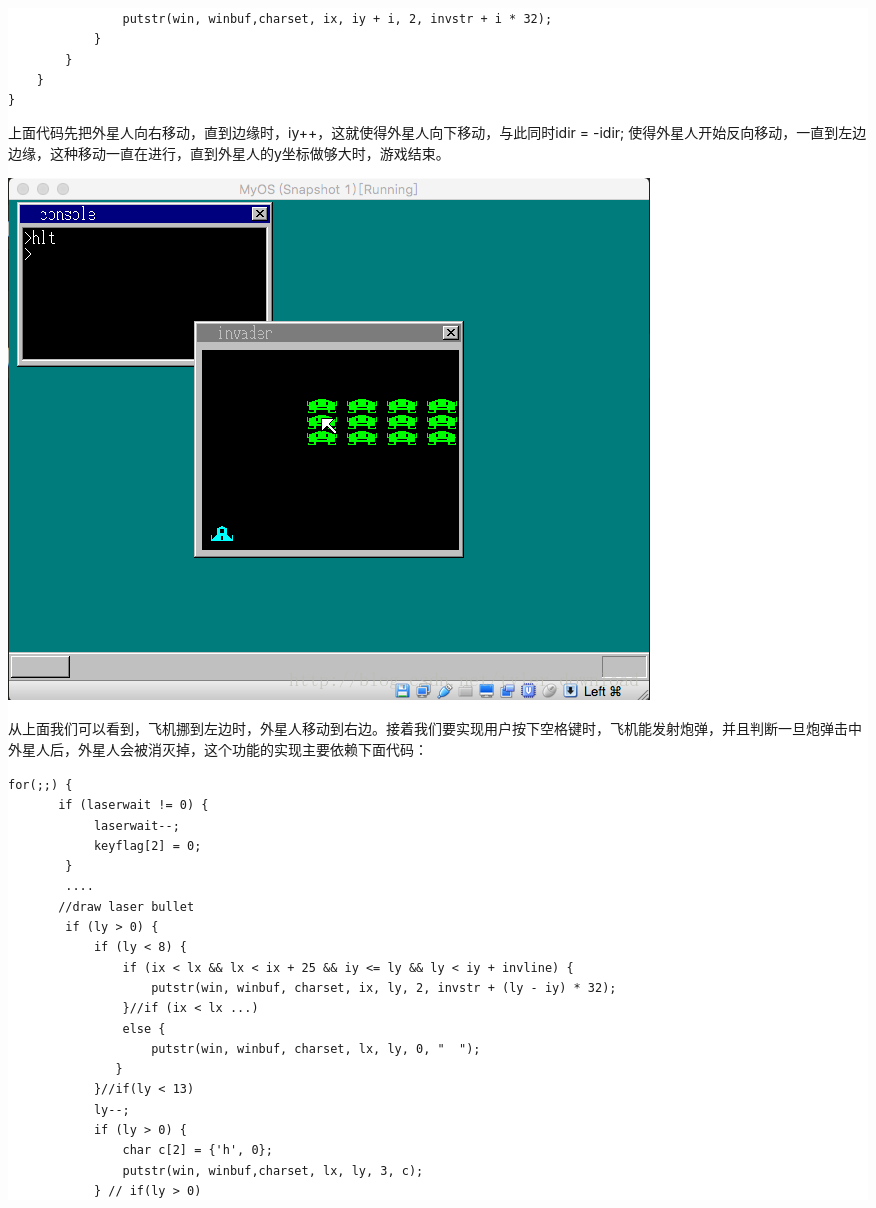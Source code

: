 ```
                putstr(win, winbuf,charset, ix, iy + i, 2, invstr + i * 32);
            }
        } 
    }   
}
```

上面代码先把外星人向右移动，直到边缘时，iy++，这就使得外星人向下移动，与此同时idir = -idir; 使得外星人开始反向移动，一直到左边边缘，这种移动一直在进行，直到外星人的y坐标做够大时，游戏结束。

![](img/20180112155131510.png)



从上面我们可以看到，飞机挪到左边时，外星人移动到右边。接着我们要实现用户按下空格键时，飞机能发射炮弹，并且判断一旦炮弹击中外星人后，外星人会被消灭掉，这个功能的实现主要依赖下面代码：

```
for(;;) {
       if (laserwait != 0) {
            laserwait--;
            keyflag[2] = 0;
        }
        ....
       //draw laser bullet
        if (ly > 0) {
            if (ly < 8) {
                if (ix < lx && lx < ix + 25 && iy <= ly && ly < iy + invline) {
                    putstr(win, winbuf, charset, ix, ly, 2, invstr + (ly - iy) * 32);
                }//if (ix < lx ...)
                else {
                    putstr(win, winbuf, charset, lx, ly, 0, "  ");
               }
            }//if(ly < 13)
            ly--;
            if (ly > 0) {
                char c[2] = {'h', 0};
                putstr(win, winbuf,charset, lx, ly, 3, c);
            } // if(ly > 0)

```